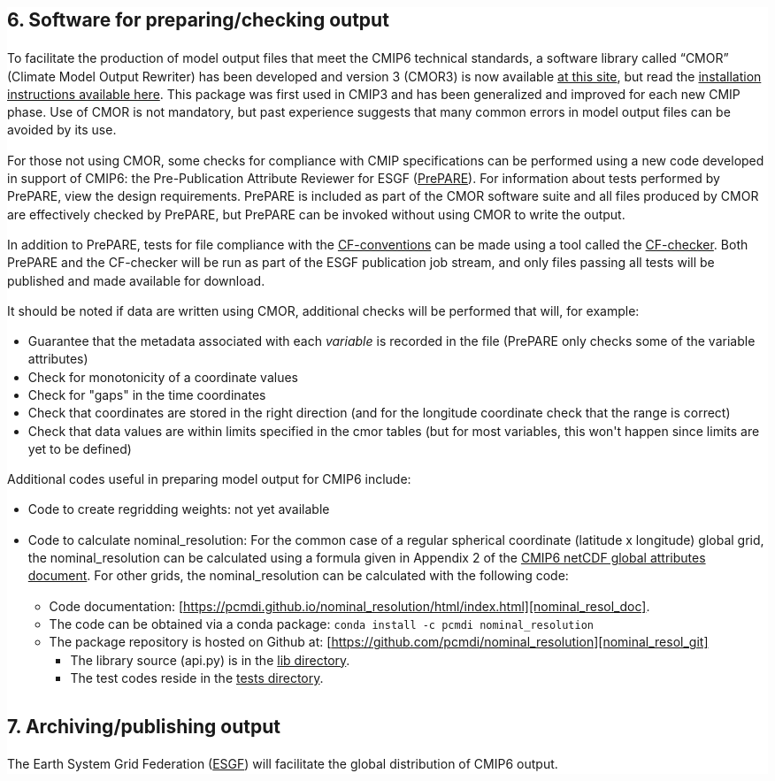 ## 6. Software for preparing/checking output
To facilitate the production of model output files that meet the CMIP6 technical
standards, a software library called “CMOR” (Climate Model Output Rewriter) has
been developed and version 3 (CMOR3) is now available [at this site][cmorGithub],
but read the [installation instructions available here][cmorSite]. This package
was first used in CMIP3 and has been generalized and improved for each new CMIP
phase. Use of CMOR is not mandatory, but past experience suggests that many common
errors in model output files can be avoided by its use.

For those not using CMOR, some checks for compliance with CMIP specifications can
be performed using a new code developed in support of CMIP6: the Pre-Publication
Attribute Reviewer for ESGF ([PrePARE][preparePage]). For information about tests
performed by PrePARE, view the design requirements. PrePARE is included as part
of the CMOR software suite and all files produced by CMOR are effectively checked
by PrePARE, but PrePARE can be invoked without using CMOR to write the output.

In addition to PrePARE, tests for file compliance with the [CF-conventions][cfConventionsPage]
can be made using a tool called the [CF-checker][cf-checkerGithub]. Both PrePARE
and the CF-checker will be run as part of the ESGF publication job stream, and
only files passing all tests will be published and made available for download.

It should be noted if data are written using CMOR, additional checks will be performed
that will, for example:

* Guarantee that the metadata associated with each *variable* is recorded in the
 file (PrePARE only checks some of the variable attributes)
* Check for monotonicity of a coordinate values
* Check for "gaps" in the time coordinates
* Check that coordinates are stored in the right direction (and for the longitude
coordinate check that the range is correct)
* Check that data values are within limits specified in the cmor tables (but for
 most variables, this won't happen since limits are yet to be defined)

Additional codes useful in preparing model output for CMIP6 include:

* Code to create regridding weights: not yet available
* Code to calculate nominal_resolution: For the common case of a regular spherical coordinate
(latitude x longitude) global grid, the nominal_resolution can be calculated using a formula
given in Appendix 2 of the [CMIP6 netCDF global attributes document][cmip6GlobalAttGoogleDoc].
For other grids, the nominal_resolution can be calculated with the following code:

  * Code documentation: [https://pcmdi.github.io/nominal_resolution/html/index.html][nominal_resol_doc].
  * The code can be obtained via a conda package: ``conda install -c pcmdi nominal_resolution``
  * The package repository is hosted on Github at: [https://github.com/pcmdi/nominal_resolution][nominal_resol_git]
    * The library source (api.py) is in the [lib directory][nominal_resol_lib].
    * The test codes reside in the [tests directory][nominal_resol_tests].

## 7. Archiving/publishing output
The Earth System Grid Federation ([ESGF][ESGFLlnlHome]) will facilitate the global
distribution of CMIP6 output.


[guide]: index.html
[cmip6CvsRegistrationGuidance]: https://github.com/WCRP-CMIP/CMIP6_CVs/blob/master/.github/ISSUE_TEMPLATE.md
[ESGFLlnlHome]: https://esgf-node.llnl.gov/projects/esgf-llnl/
[institutionIdJson]: https://github.com/WCRP-CMIP/CMIP6_CVs/blob/master/CMIP6_institution_id.json
[institutionIdHtml]: https://wcrp-cmip.github.io/CMIP6_CVs/docs/CMIP6_institution_id.html
[sourceIdJson]: https://github.com/WCRP-CMIP/CMIP6_CVs/blob/master/CMIP6_source_id.json
[sourceIdHtml]: https://wcrp-cmip.github.io/CMIP6_CVs/docs/CMIP6_source_id.html
[dkrzCitationGUI]: http://cera-www.dkrz.de/citeXA
[dkrzCitationGUIDoc]: http://cera-www.dkrz.de/docs/pdf/CMIP6_Citation_Userguide.pdf
[PCMDIAmipCitation]: https://doi.org/10.22033/ESGF/input4MIPs.2204
[DKRZ]: https://www.dkrz.de/
[cmip6Cvs]: https://github.com/WCRP-CMIP/CMIP6_CVs
[EndorsedMipMailingList]: https://www.wcrp-climate.org/modelling-wgcm-mip-catalogue/modelling-wgcm-cmip6-endorsed-mips
[GMDSpecialIssue]: http://www.geosci-model-dev.net/special_issue590.html
[EyringEtAl16]: http://doi.org/10.5194/gmd-9-1937-2016
[CMIPPanel]: https://www.wcrp-climate.org/wgcm-cmip/cmip-panel
[CMIP6EndorsedMips]: https://www.wcrp-climate.org/modelling-wgcm-mip-catalogue/modelling-wgcm-cmip6-endorsed-mips
[activityIdJson]: https://github.com/WCRP-CMIP/CMIP6_CVs/blob/master/CMIP6_activity_id.json
[experimentIdJson]: https://github.com/WCRP-CMIP/CMIP6_CVs/blob/master/CMIP6_experiment_id.json
[experimentIdhtml]: https://wcrp-cmip.github.io/CMIP6_CVs/docs/CMIP6_experiment_id.html
[input4mipsCog]: https://esgf-node.llnl.gov/search/input4MIPs
[input4mipsGoogleDoc]: http://goo.gl/r8up31
[cmip6DataRequest]: https://cmip6dr.github.io/Data_Request_Home
[cfConventionsPage]: http://cfconventions.org/
[cmip6GlobalAttGoogleDoc]: http://goo.gl/v1drZl
[cmip6GridGoogleDoc]: http://goo.gl/1oA7bO
[cmip6PressureLevelsPdf]: https://cmip6dr.github.io/Data_Request_Home/Documents/CMIP6_pressure_levels.pdf
[cmip6TimeAveragesCog]: https://web.archive.org/web/20201020095856/https://www.earthsystemcog.org/projects/wip/time_averages
[cmip6CmorTables]: https://github.com/PCMDI/cmip6-cmor-tables/tree/master/Tables
[esgfSearchRequirementsGoogleDoc]: https://docs.google.com/document/d/1jNBw2am28Hxux_YuCL_mYMi18EEGkJSGrtNntOs3PJo
[cmorGithub]: https://github.com/PCMDI/cmor
[cmorSite]: https://cmor.llnl.gov
[preparePage]: https://github.com/PCMDI/cmor/tree/master/LibCV/PrePARE
[cf-checkerGithub]: https://github.com/cedadev/cf-checker/wiki
[ESGFDataNodeManagersAndOperators]: https://pcmdi.llnl.gov/CMIP6/Guide/dataManagers.html
[ESGFDkrzHome]: https://esgf-data.dkrz.de/projects/esgf-dkrz/
[ESGFIpslHome]: https://esgf-node.ipsl.upmc.fr/projects/esgf-ipsl/
[ESGFCedaHome]: https://esgf-index1.ceda.ac.uk/projects/esgf-ceda/
[es-docsExperiments]: https://es-doc.org/cmip6-experiments
[es-docsModels]: https://es-doc.org/cmip6-models
[es-docsEnsemblesConformance]: https://es-doc.org/cmip6-ensembles-conformance
[es-docsEnsemblesSimulations]: https://es-doc.org/cmip6-ensembles-simulations
[es-docsPerformance]: https://es-doc.org/cmip6-performance
[es-docsCmip6]: https://es-doc.org/cmip6
[wgcmSite]: https://www.wcrp-climate.org/wgcm-overview
[wgcmCmip6]: https://www.wcrp-climate.org/wgcm-cmip/wgcm-cmip6
[wip]: https://wcrp-cmip.github.io/WGCM_Infrastructure_Panel
[cdnotGoogleDoc]: https://docs.google.com/document/d/1oRWqxtWWEfsucTVhk0G3bMqHC0BL4dJwADrOG8Ukj-g
[obs4mips]: https://pcmdi.github.io/obs4MIPs
[CMIP6Citation]: http://cmip6cite.wdc-climate.de
[nominal_resol_doc]: https://pcmdi.github.io/nominal_resolution/html/index.html
[nominal_resol_git]: https://github.com/pcmdi/nominal_resolution
[nominal_resol_lib]: https://github.com/pcmdi/nominal_resolution/blob/master/lib
[nominal_resol_tests]: https://github.com/pcmdi/nominal_resolution/blob/master/tests
[errataCLC]: https://es-doc.github.io/esdoc-errata-client/client.html
[errataFormsCreate]: https://es-doc.github.io/esdoc-errata-client/create.html
[errataDocumentation]: https://es-doc.github.io/esdoc-errata-client/
[ErrataService]: https://errata.es-doc.org/